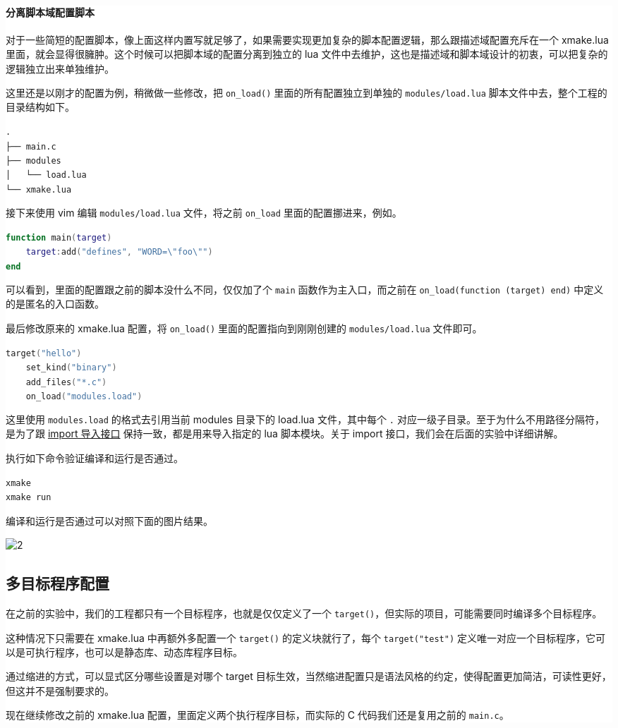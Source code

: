 #### 分离脚本域配置脚本

对于一些简短的配置脚本，像上面这样内置写就足够了，如果需要实现更加复杂的脚本配置逻辑，那么跟描述域配置充斥在一个 xmake.lua 里面，就会显得很臃肿。这个时候可以把脚本域的配置分离到独立的 lua 文件中去维护，这也是描述域和脚本域设计的初衷，可以把复杂的逻辑独立出来单独维护。

这里还是以刚才的配置为例，稍微做一些修改，把 `on_load()` 里面的所有配置独立到单独的 `modules/load.lua` 脚本文件中去，整个工程的目录结构如下。

```txt
.
├── main.c
├── modules
│   └── load.lua
└── xmake.lua
```

接下来使用 vim 编辑 `modules/load.lua` 文件，将之前 `on_load` 里面的配置挪进来，例如。

```lua
function main(target)
    target:add("defines", "WORD=\"foo\"")
end
```

可以看到，里面的配置跟之前的脚本没什么不同，仅仅加了个 `main` 函数作为主入口，而之前在 `on_load(function (target) end)` 中定义的是匿名的入口函数。

最后修改原来的 xmake.lua 配置，将 `on_load()` 里面的配置指向到刚刚创建的 `modules/load.lua` 文件即可。

```lua
target("hello")
    set_kind("binary")
    add_files("*.c")
    on_load("modules.load")
```

这里使用 `modules.load` 的格式去引用当前 modules 目录下的 load.lua 文件，其中每个 `.` 对应一级子目录。至于为什么不用路径分隔符，是为了跟 [import 导入接口](https://xmake.io/#/zh-cn/manual/builtin_modules?id=import) 保持一致，都是用来导入指定的 lua 脚本模块。关于 import 接口，我们会在后面的实验中详细讲解。

执行如下命令验证编译和运行是否通过。

```bash
xmake
xmake run
```

编译和运行是否通过可以对照下面的图片结果。

![2](实验5配置语法简介.assets/12fc637dcdfbec4ebfb24a78ce15ddc4-0)

## 多目标程序配置

在之前的实验中，我们的工程都只有一个目标程序，也就是仅仅定义了一个 `target()`，但实际的项目，可能需要同时编译多个目标程序。

这种情况下只需要在 xmake.lua 中再额外多配置一个 `target()` 的定义块就行了，每个 `target("test")` 定义唯一对应一个目标程序，它可以是可执行程序，也可以是静态库、动态库程序目标。

通过缩进的方式，可以显式区分哪些设置是对哪个 target 目标生效，当然缩进配置只是语法风格的约定，使得配置更加简洁，可读性更好，但这并不是强制要求的。

现在继续修改之前的 xmake.lua 配置，里面定义两个执行程序目标，而实际的 C 代码我们还是复用之前的 `main.c`。

